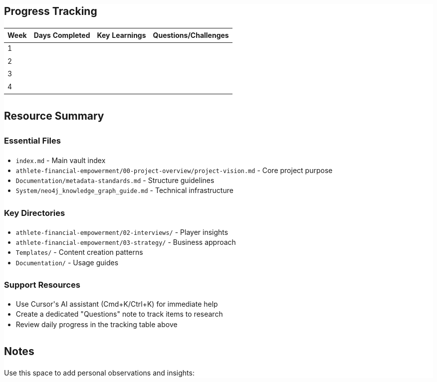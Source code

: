 ## Progress Tracking
| Week | Days Completed | Key Learnings | Questions/Challenges |
|------|----------------|---------------|----------------------|
| 1    |                |               |                      |
| 2    |                |               |                      |
| 3    |                |               |                      |
| 4    |                |               |                      |

## Resource Summary

### Essential Files
- `index.md` - Main vault index
- `athlete-financial-empowerment/00-project-overview/project-vision.md` - Core project purpose
- `Documentation/metadata-standards.md` - Structure guidelines
- `System/neo4j_knowledge_graph_guide.md` - Technical infrastructure

### Key Directories
- `athlete-financial-empowerment/02-interviews/` - Player insights
- `athlete-financial-empowerment/03-strategy/` - Business approach
- `Templates/` - Content creation patterns
- `Documentation/` - Usage guides

### Support Resources
- Use Cursor's AI assistant (Cmd+K/Ctrl+K) for immediate help
- Create a dedicated "Questions" note to track items to research
- Review daily progress in the tracking table above

## Notes
Use this space to add personal observations and insights: 